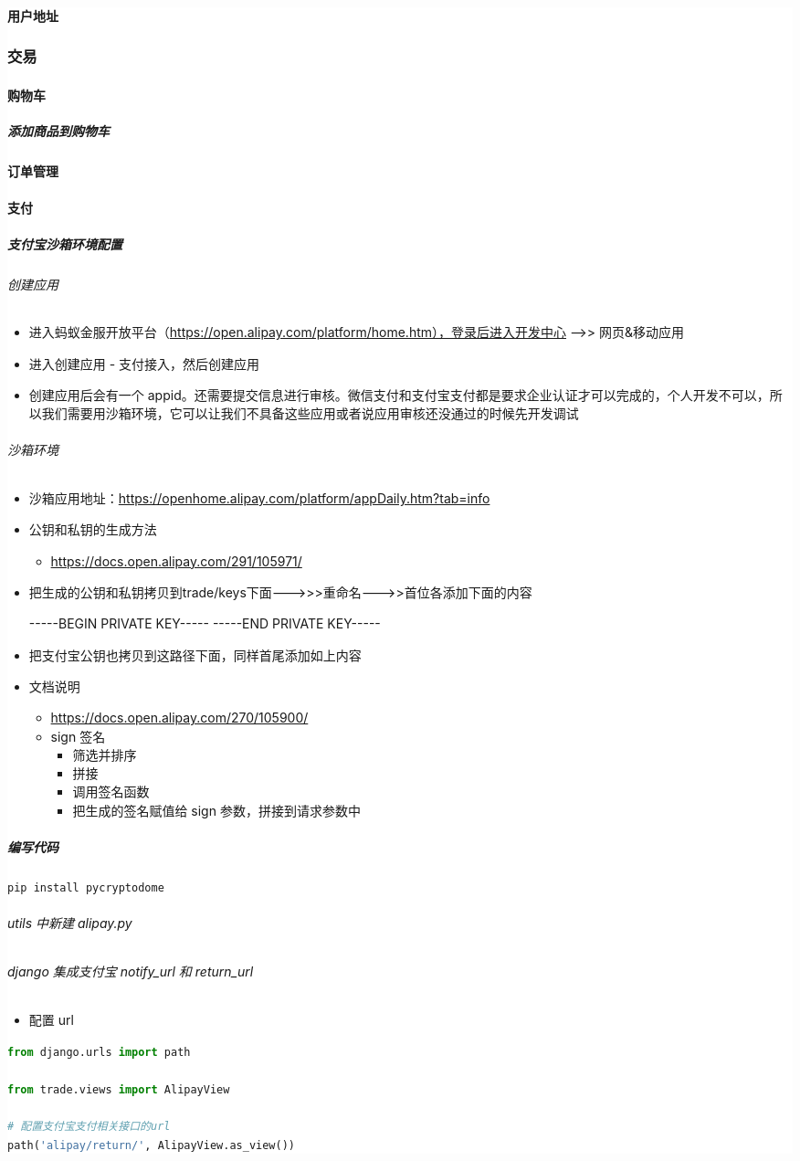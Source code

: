 #### 用户地址

### 交易

#### 购物车

##### 添加商品到购物车

#### 订单管理

#### 支付

##### 支付宝沙箱环境配置

###### 创建应用

- 进入蚂蚁金服开放平台（https://open.alipay.com/platform/home.htm），登录后进入开发中心 -->> 网页&移动应用
  
- 进入创建应用 - 支付接入，然后创建应用

- 创建应用后会有一个 appid。还需要提交信息进行审核。微信支付和支付宝支付都是要求企业认证才可以完成的，个人开发不可以，所以我们需要用沙箱环境，它可以让我们不具备这些应用或者说应用审核还没通过的时候先开发调试

###### 沙箱环境

- 沙箱应用地址：https://openhome.alipay.com/platform/appDaily.htm?tab=info

- 公钥和私钥的生成方法
  - https://docs.open.alipay.com/291/105971/

- 把生成的公钥和私钥拷贝到trade/keys下面--->>>重命名--->>首位各添加下面的内容
  
  -----BEGIN PRIVATE KEY-----
  -----END PRIVATE KEY-----

- 把支付宝公钥也拷贝到这路径下面，同样首尾添加如上内容

- 文档说明

  - https://docs.open.alipay.com/270/105900/
  - sign 签名
    - 筛选并排序
    - 拼接
    - 调用签名函数
    - 把生成的签名赋值给 sign 参数，拼接到请求参数中

##### 编写代码

`pip install pycryptodome`

###### utils 中新建 alipay.py

###### django 集成支付宝 notify_url 和 return_url

- 配置 url
```python
from django.urls import path

from trade.views import AlipayView

# 配置支付宝支付相关接口的url
path('alipay/return/', AlipayView.as_view())
```

